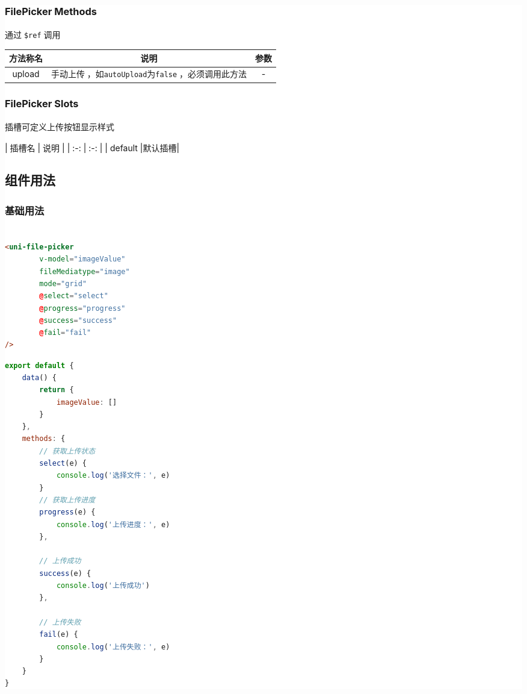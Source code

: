 ### FilePicker Methods

通过 `$ref` 调用

| 方法称名 | 说明 | 参数 |				
| :-:                                | :-:          |        :-:          |				
| upload | 手动上传 ，如`autoUpload`为`false`  ，必须调用此方法| - |

### FilePicker Slots

插槽可定义上传按钮显示样式

| 插槽名 | 说明 | | :-:            | :-:          | | default |默认插槽|

## 组件用法

### 基础用法

```html

<uni-file-picker
        v-model="imageValue"
        fileMediatype="image"
        mode="grid"
        @select="select"
        @progress="progress"
        @success="success"
        @fail="fail"
/>
```

```javascript
export default {
    data() {
        return {
            imageValue: []
        }
    },
    methods: {
        // 获取上传状态
        select(e) {
            console.log('选择文件：', e)
        }
        // 获取上传进度
        progress(e) {
            console.log('上传进度：', e)
        },

        // 上传成功
        success(e) {
            console.log('上传成功')
        },

        // 上传失败
        fail(e) {
            console.log('上传失败：', e)
        }
    }
}

```

